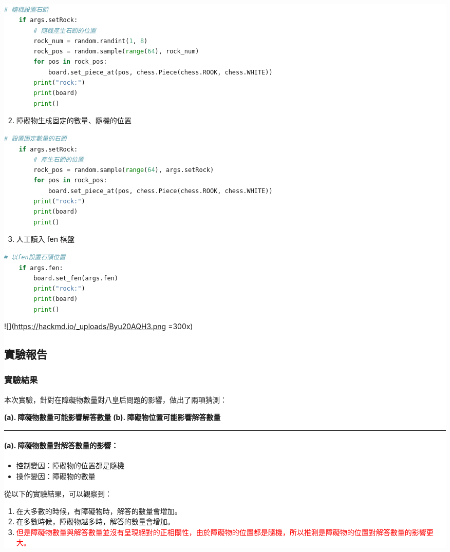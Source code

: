 ```python
# 隨機設置石頭
    if args.setRock:
        # 隨機產生石頭的位置
        rock_num = random.randint(1, 8)
        rock_pos = random.sample(range(64), rock_num)
        for pos in rock_pos:
            board.set_piece_at(pos, chess.Piece(chess.ROOK, chess.WHITE))
        print("rock:")
        print(board)
        print()
```
2. 障礙物生成固定的數量、隨機的位置
```python
# 設置固定數量的石頭
    if args.setRock:
        # 產生石頭的位置
        rock_pos = random.sample(range(64), args.setRock)
        for pos in rock_pos:
            board.set_piece_at(pos, chess.Piece(chess.ROOK, chess.WHITE))
        print("rock:")
        print(board)
        print()
```
3. 人工讀入 fen 棋盤
```python
# 以fen設置石頭位置
    if args.fen:
        board.set_fen(args.fen)
        print("rock:")
        print(board)
        print()
```
![](https://hackmd.io/_uploads/Byu20AQH3.png =300x)

## 實驗報告

### 實驗結果

本次實驗，針對在障礙物數量對八皇后問題的影響，做出了兩項猜測：

**(a). 障礙物數量可能影響解答數量**
**(b). 障礙物位置可能影響解答數量**

<hr>

#### **(a). 障礙物數量對解答數量的影響：**
* 控制變因：障礙物的位置都是隨機
* 操作變因：障礙物的數量

從以下的實驗結果，可以觀察到：
1. 在大多數的時候，有障礙物時，解答的數量會增加。
2. 在多數時候，障礙物越多時，解答的數量會增加。
3. <font color=red>但是障礙物數量與解答數量並沒有呈現絕對的正相關性，由於障礙物的位置都是隨機，所以推測是障礙物的位置對解答數量的影響更大。</font>
